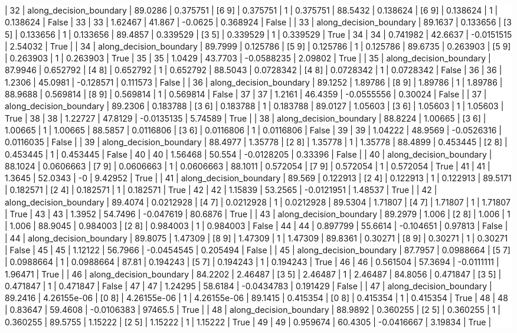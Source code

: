|  32 | along_decision_boundary |     89.0286 | 0.375751    | [6 9]    |   0.375751    |      1 | 0.375751    |      88.5432 | 0.138624    | [6 9]     |    0.138624    |       1 | 0.138624    | False     |     33 |              33 |                1.62467  |               41.867   | -0.0625     |      0.368924    | False           |
|  33 | along_decision_boundary |     89.1637 | 0.133656    | [3 5]    |   0.133656    |      1 | 0.133656    |      89.4857 | 0.339529    | [3 5]     |    0.339529    |       1 | 0.339529    | True      |     34 |              34 |                0.741982 |               42.6637  | -0.0151515  |      2.54032     | True            |
|  34 | along_decision_boundary |     89.7999 | 0.125786    | [5 9]    |   0.125786    |      1 | 0.125786    |      89.6735 | 0.263903    | [5 9]     |    0.263903    |       1 | 0.263903    | True      |     35 |              35 |                1.0429   |               43.7703  | -0.0588235  |      2.09802     | True            |
|  35 | along_decision_boundary |     87.9946 | 0.652792    | [4 8]    |   0.652792    |      1 | 0.652792    |      88.5043 | 0.0728342   | [4 8]     |    0.0728342   |       1 | 0.0728342   | False     |     36 |              36 |                1.2306   |               45.0981  | -0.128571   |      0.111573    | False           |
|  36 | along_decision_boundary |     89.1252 | 1.89786     | [8 9]    |   1.89786     |      1 | 1.89786     |      88.9688 | 0.569814    | [8 9]     |    0.569814    |       1 | 0.569814    | False     |     37 |              37 |                1.2161   |               46.4359  | -0.0555556  |      0.30024     | False           |
|  37 | along_decision_boundary |     89.2306 | 0.183788    | [3 6]    |   0.183788    |      1 | 0.183788    |      89.0127 | 1.05603     | [3 6]     |    1.05603     |       1 | 1.05603     | True      |     38 |              38 |                1.22727  |               47.8129  | -0.0135135  |      5.74589     | True            |
|  38 | along_decision_boundary |     88.8224 | 1.00665     | [3 6]    |   1.00665     |      1 | 1.00665     |      88.5857 | 0.0116806   | [3 6]     |    0.0116806   |       1 | 0.0116806   | False     |     39 |              39 |                1.04222  |               48.9569  | -0.0526316  |      0.0116035   | False           |
|  39 | along_decision_boundary |     88.4977 | 1.35778     | [2 8]    |   1.35778     |      1 | 1.35778     |      88.4899 | 0.453445    | [2 8]     |    0.453445    |       1 | 0.453445    | False     |     40 |              40 |                1.56468  |               50.554   | -0.0128205  |      0.33396     | False           |
|  40 | along_decision_boundary |     88.1024 | 0.0606663   | [7 9]    |   0.0606663   |      1 | 0.0606663   |      88.1011 | 0.572054    | [7 9]     |    0.572054    |       1 | 0.572054    | True      |     41 |              41 |                1.3645   |               52.0343  | -0          |      9.42952     | True            |
|  41 | along_decision_boundary |     89.569  | 0.122913    | [2 4]    |   0.122913    |      1 | 0.122913    |      89.5171 | 0.182571    | [2 4]     |    0.182571    |       1 | 0.182571    | True      |     42 |              42 |                1.15839  |               53.2565  | -0.0121951  |      1.48537     | True            |
|  42 | along_decision_boundary |     89.4074 | 0.0212928   | [4 7]    |   0.0212928   |      1 | 0.0212928   |      89.5304 | 1.71807     | [4 7]     |    1.71807     |       1 | 1.71807     | True      |     43 |              43 |                1.3952   |               54.7496  | -0.047619   |     80.6876      | True            |
|  43 | along_decision_boundary |     89.2979 | 1.006       | [2 8]    |   1.006       |      1 | 1.006       |      88.9045 | 0.984003    | [2 8]     |    0.984003    |       1 | 0.984003    | False     |     44 |              44 |                0.897799 |               55.6614  | -0.104651   |      0.97813     | False           |
|  44 | along_decision_boundary |     89.8075 | 1.47309     | [8 9]    |   1.47309     |      1 | 1.47309     |      89.8361 | 0.30271     | [8 9]     |    0.30271     |       1 | 0.30271     | False     |     45 |              45 |                1.12122  |               56.7966  | -0.0454545  |      0.205494    | False           |
|  45 | along_decision_boundary |     87.7957 | 0.0988664   | [5 7]    |   0.0988664   |      1 | 0.0988664   |      87.81   | 0.194243    | [5 7]     |    0.194243    |       1 | 0.194243    | True      |     46 |              46 |                0.561504 |               57.3694  | -0.0111111  |      1.96471     | True            |
|  46 | along_decision_boundary |     84.2202 | 2.46487     | [3 5]    |   2.46487     |      1 | 2.46487     |      84.8056 | 0.471847    | [3 5]     |    0.471847    |       1 | 0.471847    | False     |     47 |              47 |                1.24295  |               58.6184  | -0.0434783  |      0.191429    | False           |
|  47 | along_decision_boundary |     89.2416 | 4.26155e-06 | [0 8]    |   4.26155e-06 |      1 | 4.26155e-06 |      89.1415 | 0.415354    | [0 8]     |    0.415354    |       1 | 0.415354    | True      |     48 |              48 |                0.83647  |               59.4608  | -0.0106383  |  97465.5         | True            |
|  48 | along_decision_boundary |     88.9892 | 0.360255    | [2 5]    |   0.360255    |      1 | 0.360255    |      89.5755 | 1.15222     | [2 5]     |    1.15222     |       1 | 1.15222     | True      |     49 |              49 |                0.959674 |               60.4305  | -0.0416667  |      3.19834     | True            |